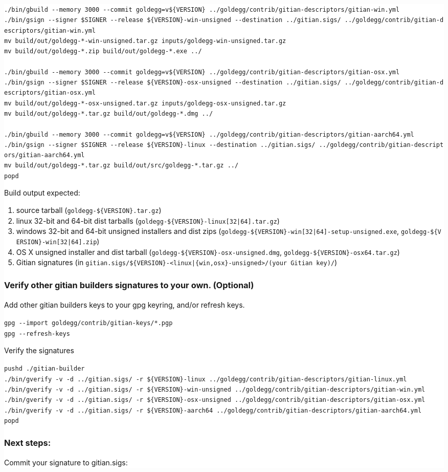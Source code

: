     ./bin/gbuild --memory 3000 --commit goldegg=v${VERSION} ../goldegg/contrib/gitian-descriptors/gitian-win.yml
    ./bin/gsign --signer $SIGNER --release ${VERSION}-win-unsigned --destination ../gitian.sigs/ ../goldegg/contrib/gitian-descriptors/gitian-win.yml
    mv build/out/goldegg-*-win-unsigned.tar.gz inputs/goldegg-win-unsigned.tar.gz
    mv build/out/goldegg-*.zip build/out/goldegg-*.exe ../

    ./bin/gbuild --memory 3000 --commit goldegg=v${VERSION} ../goldegg/contrib/gitian-descriptors/gitian-osx.yml
    ./bin/gsign --signer $SIGNER --release ${VERSION}-osx-unsigned --destination ../gitian.sigs/ ../goldegg/contrib/gitian-descriptors/gitian-osx.yml
    mv build/out/goldegg-*-osx-unsigned.tar.gz inputs/goldegg-osx-unsigned.tar.gz
    mv build/out/goldegg-*.tar.gz build/out/goldegg-*.dmg ../

    ./bin/gbuild --memory 3000 --commit goldegg=v${VERSION} ../goldegg/contrib/gitian-descriptors/gitian-aarch64.yml
    ./bin/gsign --signer $SIGNER --release ${VERSION}-linux --destination ../gitian.sigs/ ../goldegg/contrib/gitian-descriptors/gitian-aarch64.yml
    mv build/out/goldegg-*.tar.gz build/out/src/goldegg-*.tar.gz ../
    popd

Build output expected:

  1. source tarball (`goldegg-${VERSION}.tar.gz`)
  2. linux 32-bit and 64-bit dist tarballs (`goldegg-${VERSION}-linux[32|64].tar.gz`)
  3. windows 32-bit and 64-bit unsigned installers and dist zips (`goldegg-${VERSION}-win[32|64]-setup-unsigned.exe`, `goldegg-${VERSION}-win[32|64].zip`)
  4. OS X unsigned installer and dist tarball (`goldegg-${VERSION}-osx-unsigned.dmg`, `goldegg-${VERSION}-osx64.tar.gz`)
  5. Gitian signatures (in `gitian.sigs/${VERSION}-<linux|{win,osx}-unsigned>/(your Gitian key)/`)

### Verify other gitian builders signatures to your own. (Optional)

Add other gitian builders keys to your gpg keyring, and/or refresh keys.

    gpg --import goldegg/contrib/gitian-keys/*.pgp
    gpg --refresh-keys

Verify the signatures

    pushd ./gitian-builder
    ./bin/gverify -v -d ../gitian.sigs/ -r ${VERSION}-linux ../goldegg/contrib/gitian-descriptors/gitian-linux.yml
    ./bin/gverify -v -d ../gitian.sigs/ -r ${VERSION}-win-unsigned ../goldegg/contrib/gitian-descriptors/gitian-win.yml
    ./bin/gverify -v -d ../gitian.sigs/ -r ${VERSION}-osx-unsigned ../goldegg/contrib/gitian-descriptors/gitian-osx.yml
    ./bin/gverify -v -d ../gitian.sigs/ -r ${VERSION}-aarch64 ../goldegg/contrib/gitian-descriptors/gitian-aarch64.yml
    popd

### Next steps:

Commit your signature to gitian.sigs:
